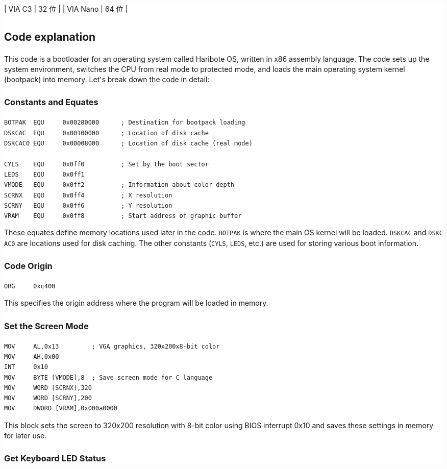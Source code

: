 | VIA C3            | 32 位         |
| VIA Nano          | 64 位         |

## Code explanation

This code is a bootloader for an operating system called Haribote OS, written in x86 assembly language. The code sets up the system environment, switches the CPU from real mode to protected mode, and loads the main operating system kernel (bootpack) into memory. Let's break down the code in detail:

### Constants and Equates

```assembly
BOTPAK	EQU		0x00280000		; Destination for bootpack loading
DSKCAC	EQU		0x00100000		; Location of disk cache
DSKCAC0	EQU		0x00008000		; Location of disk cache (real mode)

CYLS	EQU		0x0ff0			; Set by the boot sector
LEDS	EQU		0x0ff1
VMODE	EQU		0x0ff2			; Information about color depth
SCRNX	EQU		0x0ff4			; X resolution
SCRNY	EQU		0x0ff6			; Y resolution
VRAM	EQU		0x0ff8			; Start address of graphic buffer
```

These equates define memory locations used later in the code. `BOTPAK` is where the main OS kernel will be loaded. `DSKCAC` and `DSKCAC0` are locations used for disk caching. The other constants (`CYLS`, `LEDS`, etc.) are used for storing various boot information.

### Code Origin

```assembly
ORG		0xc400
```

This specifies the origin address where the program will be loaded in memory.

### Set the Screen Mode

```assembly
MOV		AL,0x13			; VGA graphics, 320x200x8-bit color
MOV		AH,0x00
INT		0x10
MOV		BYTE [VMODE],8	; Save screen mode for C language
MOV		WORD [SCRNX],320
MOV		WORD [SCRNY],200
MOV		DWORD [VRAM],0x000a0000
```

This block sets the screen to 320x200 resolution with 8-bit color using BIOS interrupt 0x10 and saves these settings in memory for later use.

### Get Keyboard LED Status

